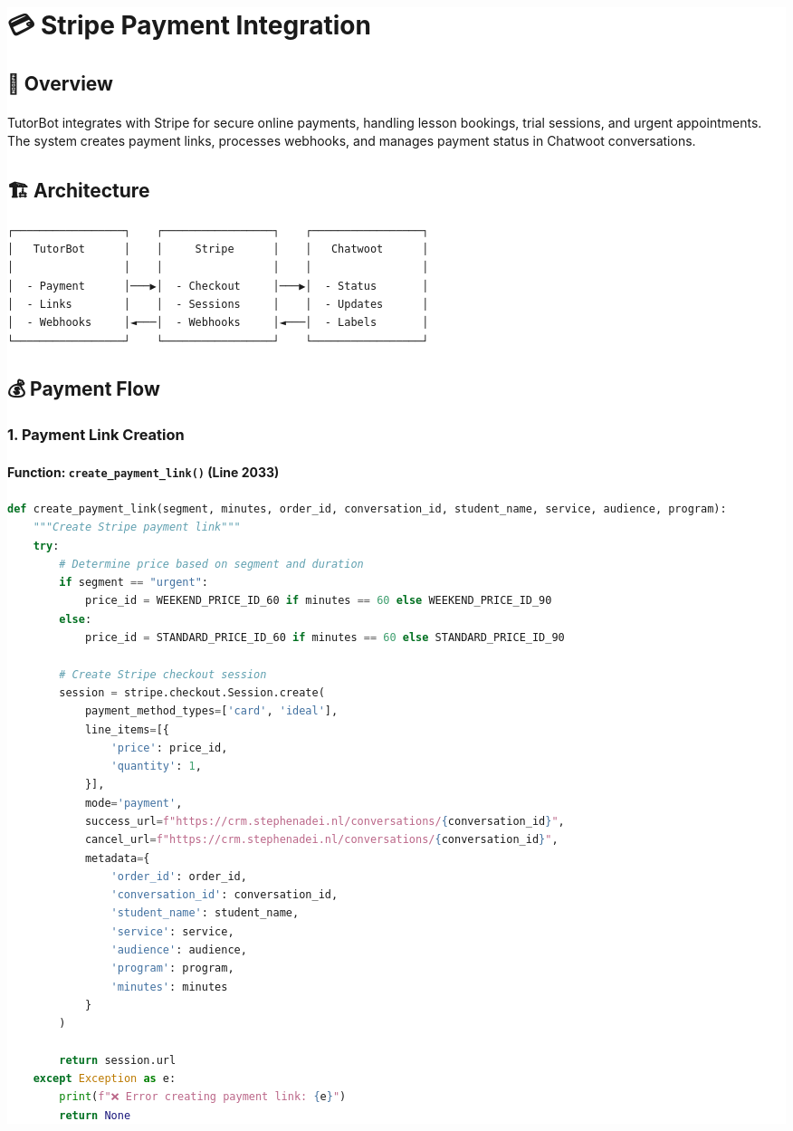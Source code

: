 # 💳 Stripe Payment Integration

## 🎯 Overview

TutorBot integrates with Stripe for secure online payments, handling lesson bookings, trial sessions, and urgent appointments. The system creates payment links, processes webhooks, and manages payment status in Chatwoot conversations.

## 🏗️ Architecture

```
┌─────────────────┐    ┌─────────────────┐    ┌─────────────────┐
│   TutorBot      │    │     Stripe      │    │   Chatwoot      │
│                 │    │                 │    │                 │
│  - Payment      │───▶│  - Checkout     │───▶│  - Status       │
│  - Links        │    │  - Sessions     │    │  - Updates      │
│  - Webhooks     │◄───│  - Webhooks     │◄───│  - Labels       │
└─────────────────┘    └─────────────────┘    └─────────────────┘
```

## 💰 Payment Flow

### **1. Payment Link Creation**

#### **Function**: `create_payment_link()` (Line 2033)
```python
def create_payment_link(segment, minutes, order_id, conversation_id, student_name, service, audience, program):
    """Create Stripe payment link"""
    try:
        # Determine price based on segment and duration
        if segment == "urgent":
            price_id = WEEKEND_PRICE_ID_60 if minutes == 60 else WEEKEND_PRICE_ID_90
        else:
            price_id = STANDARD_PRICE_ID_60 if minutes == 60 else STANDARD_PRICE_ID_90
        
        # Create Stripe checkout session
        session = stripe.checkout.Session.create(
            payment_method_types=['card', 'ideal'],
            line_items=[{
                'price': price_id,
                'quantity': 1,
            }],
            mode='payment',
            success_url=f"https://crm.stephenadei.nl/conversations/{conversation_id}",
            cancel_url=f"https://crm.stephenadei.nl/conversations/{conversation_id}",
            metadata={
                'order_id': order_id,
                'conversation_id': conversation_id,
                'student_name': student_name,
                'service': service,
                'audience': audience,
                'program': program,
                'minutes': minutes
            }
        )
        
        return session.url
    except Exception as e:
        print(f"❌ Error creating payment link: {e}")
        return None
```